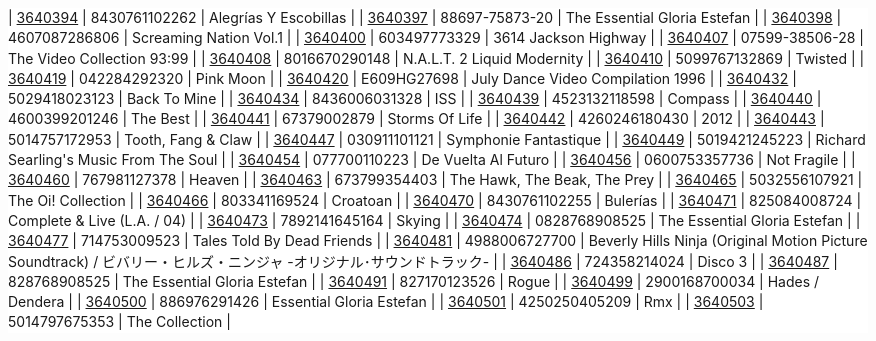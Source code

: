 | [3640394](https://www.discogs.com/release/3640394) | 8430761102262 | Alegrías Y Escobillas |
| [3640397](https://www.discogs.com/release/3640397) | 88697-75873-20 | The Essential Gloria Estefan |
| [3640398](https://www.discogs.com/release/3640398) | 4607087286806 | Screaming Nation Vol.1 |
| [3640400](https://www.discogs.com/release/3640400) | 603497773329 | 3614 Jackson Highway |
| [3640407](https://www.discogs.com/release/3640407) | 07599-38506-28 | The Video Collection 93:99 |
| [3640408](https://www.discogs.com/release/3640408) | 8016670290148 | N.A.L.T. 2 Liquid Modernity |
| [3640410](https://www.discogs.com/release/3640410) | 5099767132869 | Twisted |
| [3640419](https://www.discogs.com/release/3640419) | 042284292320 | Pink Moon |
| [3640420](https://www.discogs.com/release/3640420) | E609HG27698 | July Dance Video Compilation 1996 |
| [3640432](https://www.discogs.com/release/3640432) | 5029418023123 | Back To Mine |
| [3640434](https://www.discogs.com/release/3640434) | 8436006031328 | ISS |
| [3640439](https://www.discogs.com/release/3640439) | 4523132118598 | Compass |
| [3640440](https://www.discogs.com/release/3640440) | 4600399201246 | The Best |
| [3640441](https://www.discogs.com/release/3640441) | 67379002879 | Storms Of Life |
| [3640442](https://www.discogs.com/release/3640442) | 4260246180430 | 2012 |
| [3640443](https://www.discogs.com/release/3640443) | 5014757172953 | Tooth, Fang & Claw |
| [3640447](https://www.discogs.com/release/3640447) | 030911101121 | Symphonie Fantastique |
| [3640449](https://www.discogs.com/release/3640449) | 5019421245223 | Richard Searling's Music From The Soul |
| [3640454](https://www.discogs.com/release/3640454) | 077700110223 | De Vuelta Al Futuro |
| [3640456](https://www.discogs.com/release/3640456) | 0600753357736 | Not Fragile |
| [3640460](https://www.discogs.com/release/3640460) | 767981127378 | Heaven |
| [3640463](https://www.discogs.com/release/3640463) | 673799354403 | The Hawk, The Beak, The Prey |
| [3640465](https://www.discogs.com/release/3640465) | 5032556107921 | The Oi! Collection |
| [3640466](https://www.discogs.com/release/3640466) | 803341169524 | Croatoan |
| [3640470](https://www.discogs.com/release/3640470) | 8430761102255 | Bulerías |
| [3640471](https://www.discogs.com/release/3640471) | 825084008724 | Complete & Live (L.A. / 04) |
| [3640473](https://www.discogs.com/release/3640473) | 7892141645164 | Skying |
| [3640474](https://www.discogs.com/release/3640474) | 0828768908525 | The Essential Gloria Estefan |
| [3640477](https://www.discogs.com/release/3640477) | 714753009523 | Tales Told By Dead Friends |
| [3640481](https://www.discogs.com/release/3640481) | 4988006727700 | Beverly Hills Ninja (Original Motion Picture Soundtrack) / ビバリー・ヒルズ・ニンジャ -オリジナル･サウンドトラック- |
| [3640486](https://www.discogs.com/release/3640486) | 724358214024 | Disco 3 |
| [3640487](https://www.discogs.com/release/3640487) | 828768908525 | The Essential Gloria Estefan |
| [3640491](https://www.discogs.com/release/3640491) | 827170123526 | Rogue |
| [3640499](https://www.discogs.com/release/3640499) | 2900168700034 | Hades / Dendera |
| [3640500](https://www.discogs.com/release/3640500) | 886976291426 | Essential Gloria Estefan |
| [3640501](https://www.discogs.com/release/3640501) | 4250250405209 | Rmx |
| [3640503](https://www.discogs.com/release/3640503) | 5014797675353 | The Collection |